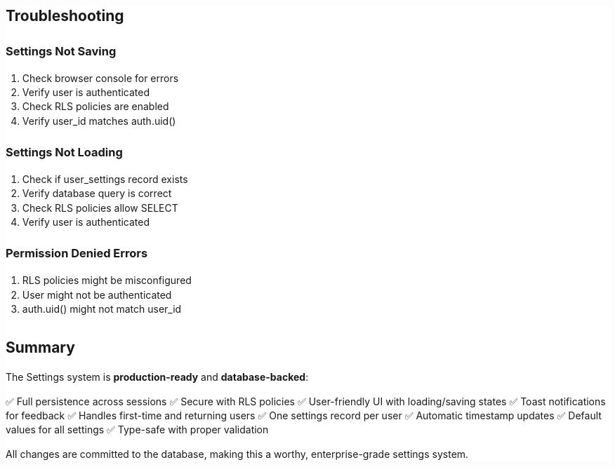 ## Troubleshooting

### Settings Not Saving

1. Check browser console for errors
2. Verify user is authenticated
3. Check RLS policies are enabled
4. Verify user_id matches auth.uid()

### Settings Not Loading

1. Check if user_settings record exists
2. Verify database query is correct
3. Check RLS policies allow SELECT
4. Verify user is authenticated

### Permission Denied Errors

1. RLS policies might be misconfigured
2. User might not be authenticated
3. auth.uid() might not match user_id

## Summary

The Settings system is **production-ready** and **database-backed**:

✅ Full persistence across sessions
✅ Secure with RLS policies
✅ User-friendly UI with loading/saving states
✅ Toast notifications for feedback
✅ Handles first-time and returning users
✅ One settings record per user
✅ Automatic timestamp updates
✅ Default values for all settings
✅ Type-safe with proper validation

All changes are committed to the database, making this a worthy, enterprise-grade settings system.
